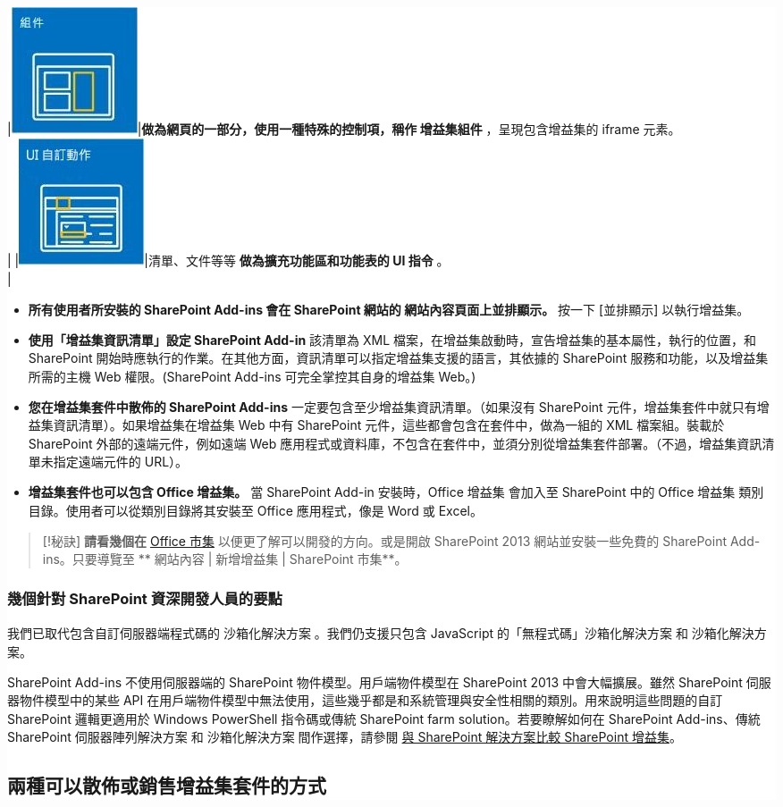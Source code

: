 |![SharePoint 應用程式的應用程式組件體驗](images/90cd4b6e-462e-442e-92de-86b2d98282d0.jpg)|**做為網頁的一部分，使用一種特殊的控制項，稱作 增益集組件** ，呈現包含增益集的 iframe 元素。 <br/> |
|![SharePoint 應用程式的自訂動作體驗](images/3a14cfdc-51e1-446f-82d9-acb4f2bcbc0e.jpg)|清單、文件等等 **做為擴充功能區和功能表的 UI 指令** 。 <br/> |
   
- **所有使用者所安裝的 SharePoint Add-ins 會在 SharePoint 網站的 **網站內容**頁面上並排顯示。** 按一下 [並排顯示] 以執行增益集。
    
  
- **使用「增益集資訊清單」設定 SharePoint Add-in** 該清單為 XML 檔案，在增益集啟動時，宣告增益集的基本屬性，執行的位置，和 SharePoint 開始時應執行的作業。在其他方面，資訊清單可以指定增益集支援的語言，其依據的 SharePoint 服務和功能，以及增益集所需的主機 Web 權限。(SharePoint Add-ins 可完全掌控其自身的增益集 Web。)
    
  
- **您在增益集套件中散佈的 SharePoint Add-ins** 一定要包含至少增益集資訊清單。（如果沒有 SharePoint 元件，增益集套件中就只有增益集資訊清單）。如果增益集在增益集 Web 中有 SharePoint 元件，這些都會包含在套件中，做為一組的 XML 檔案組。裝載於 SharePoint 外部的遠端元件，例如遠端 Web 應用程式或資料庫，不包含在套件中，並須分別從增益集套件部署。（不過，增益集資訊清單未指定遠端元件的 URL）。
    
  
- **增益集套件也可以包含 Office 增益集。** 當 SharePoint Add-in 安裝時，Office 增益集 會加入至 SharePoint 中的 Office 增益集 類別目錄。使用者可以從類別目錄將其安裝至 Office 應用程式，像是 Word 或 Excel。
    
  

> [!秘訣]
> **請看幾個在** [Office 市集](https://store.office.com/appshome.aspx?productgroup=SharePoint) 以便更了解可以開發的方向。或是開啟 SharePoint 2013 網站並安裝一些免費的 SharePoint Add-ins。只要導覽至 ** 網站內容 | 新增增益集 | SharePoint 市集**。 
  
    
    


### 幾個針對 SharePoint 資深開發人員的要點

我們已取代包含自訂伺服器端程式碼的 沙箱化解決方案 。我們仍支援只包含 JavaScript 的「無程式碼」沙箱化解決方案 和 沙箱化解決方案。
  
    
    
SharePoint Add-ins 不使用伺服器端的 SharePoint 物件模型。用戶端物件模型在 SharePoint 2013 中會大幅擴展。雖然 SharePoint 伺服器物件模型中的某些 API 在用戶端物件模型中無法使用，這些幾乎都是和系統管理與安全性相關的類別。用來說明這些問題的自訂 SharePoint 邏輯更適用於 Windows PowerShell 指令碼或傳統 SharePoint farm solution。若要瞭解如何在 SharePoint Add-ins、傳統 SharePoint 伺服器陣列解決方案 和 沙箱化解決方案 間作選擇，請參閱  [與 SharePoint 解決方案比較 SharePoint 增益集](http://msdn.microsoft.com/library/0e9efadb-aaf2-4c0d-afd5-d6cf25c4e7a8%28Office.15%29.aspx)。
  
    
    

## 兩種可以散佈或銷售增益集套件的方式
